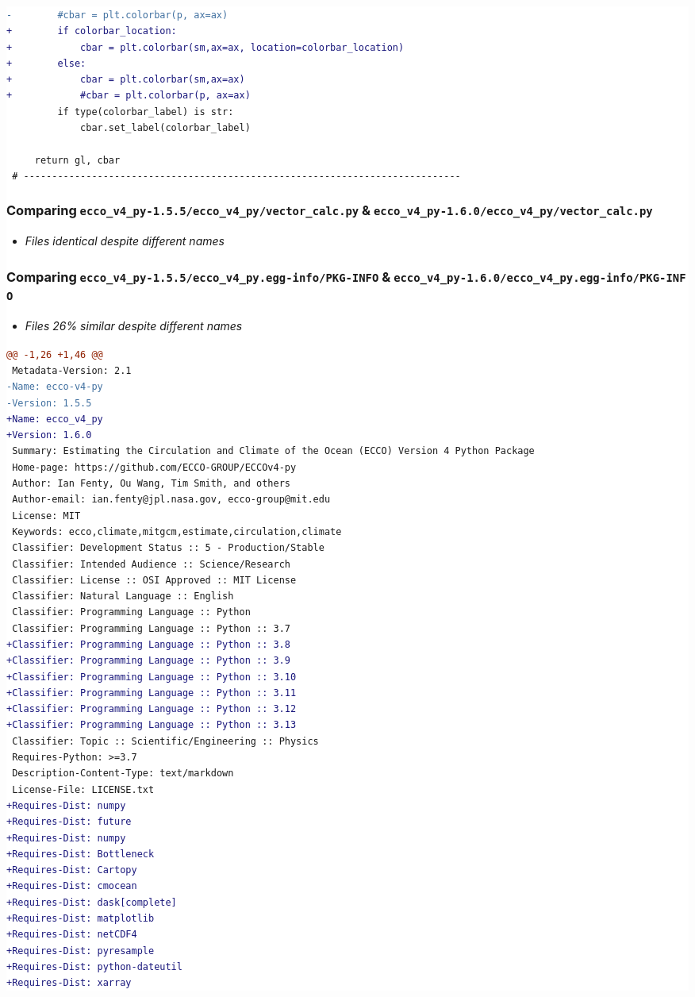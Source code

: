 ```diff
-        #cbar = plt.colorbar(p, ax=ax)
+        if colorbar_location:
+            cbar = plt.colorbar(sm,ax=ax, location=colorbar_location)
+        else:
+            cbar = plt.colorbar(sm,ax=ax)
+            #cbar = plt.colorbar(p, ax=ax)
         if type(colorbar_label) is str:
             cbar.set_label(colorbar_label)
         
     return gl, cbar
 # -----------------------------------------------------------------------------
```

### Comparing `ecco_v4_py-1.5.5/ecco_v4_py/vector_calc.py` & `ecco_v4_py-1.6.0/ecco_v4_py/vector_calc.py`

 * *Files identical despite different names*

### Comparing `ecco_v4_py-1.5.5/ecco_v4_py.egg-info/PKG-INFO` & `ecco_v4_py-1.6.0/ecco_v4_py.egg-info/PKG-INFO`

 * *Files 26% similar despite different names*

```diff
@@ -1,26 +1,46 @@
 Metadata-Version: 2.1
-Name: ecco-v4-py
-Version: 1.5.5
+Name: ecco_v4_py
+Version: 1.6.0
 Summary: Estimating the Circulation and Climate of the Ocean (ECCO) Version 4 Python Package
 Home-page: https://github.com/ECCO-GROUP/ECCOv4-py
 Author: Ian Fenty, Ou Wang, Tim Smith, and others
 Author-email: ian.fenty@jpl.nasa.gov, ecco-group@mit.edu
 License: MIT
 Keywords: ecco,climate,mitgcm,estimate,circulation,climate
 Classifier: Development Status :: 5 - Production/Stable
 Classifier: Intended Audience :: Science/Research
 Classifier: License :: OSI Approved :: MIT License
 Classifier: Natural Language :: English
 Classifier: Programming Language :: Python
 Classifier: Programming Language :: Python :: 3.7
+Classifier: Programming Language :: Python :: 3.8
+Classifier: Programming Language :: Python :: 3.9
+Classifier: Programming Language :: Python :: 3.10
+Classifier: Programming Language :: Python :: 3.11
+Classifier: Programming Language :: Python :: 3.12
+Classifier: Programming Language :: Python :: 3.13
 Classifier: Topic :: Scientific/Engineering :: Physics
 Requires-Python: >=3.7
 Description-Content-Type: text/markdown
 License-File: LICENSE.txt
+Requires-Dist: numpy
+Requires-Dist: future
+Requires-Dist: numpy
+Requires-Dist: Bottleneck
+Requires-Dist: Cartopy
+Requires-Dist: cmocean
+Requires-Dist: dask[complete]
+Requires-Dist: matplotlib
+Requires-Dist: netCDF4
+Requires-Dist: pyresample
+Requires-Dist: python-dateutil
+Requires-Dist: xarray
```